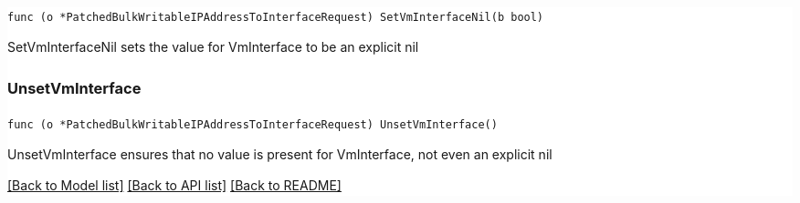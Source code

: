 `func (o *PatchedBulkWritableIPAddressToInterfaceRequest) SetVmInterfaceNil(b bool)`

 SetVmInterfaceNil sets the value for VmInterface to be an explicit nil

### UnsetVmInterface
`func (o *PatchedBulkWritableIPAddressToInterfaceRequest) UnsetVmInterface()`

UnsetVmInterface ensures that no value is present for VmInterface, not even an explicit nil

[[Back to Model list]](../README.md#documentation-for-models) [[Back to API list]](../README.md#documentation-for-api-endpoints) [[Back to README]](../README.md)


